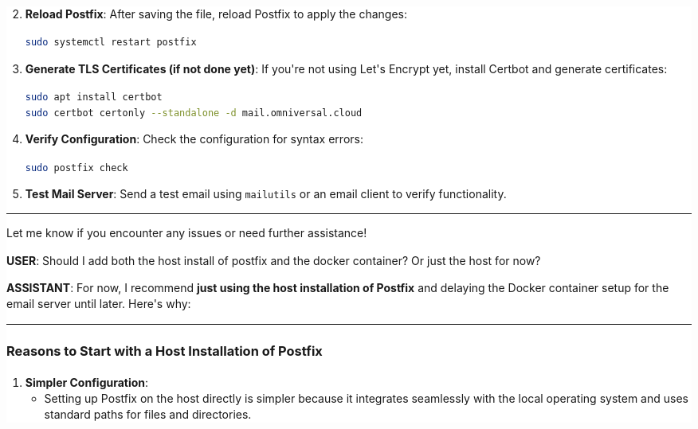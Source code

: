 2. **Reload Postfix**:
   After saving the file, reload Postfix to apply the changes:
   ```bash
   sudo systemctl restart postfix
   ```

3. **Generate TLS Certificates (if not done yet)**:
   If you're not using Let's Encrypt yet, install Certbot and generate certificates:
   ```bash
   sudo apt install certbot
   sudo certbot certonly --standalone -d mail.omniversal.cloud
   ```

4. **Verify Configuration**:
   Check the configuration for syntax errors:
   ```bash
   sudo postfix check
   ```

5. **Test Mail Server**:
   Send a test email using `mailutils` or an email client to verify functionality.

---

Let me know if you encounter any issues or need further assistance!

**USER**: Should I add both the host install of postfix and the docker container? Or just the host for now?

**ASSISTANT**: For now, I recommend **just using the host installation of Postfix** and delaying the Docker container setup for the email server until later. Here's why:

---

### **Reasons to Start with a Host Installation of Postfix**
1. **Simpler Configuration**:
   - Setting up Postfix on the host directly is simpler because it integrates seamlessly with the local operating system and uses standard paths for files and directories.
